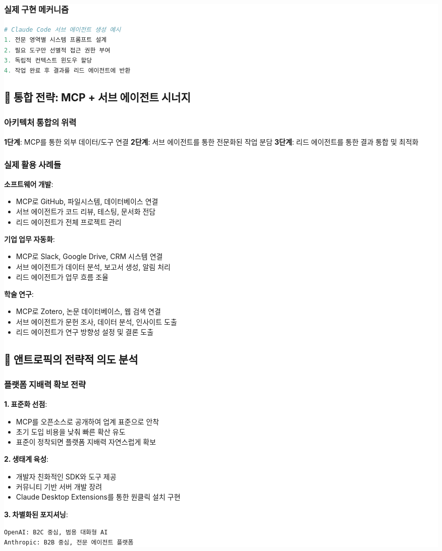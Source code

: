 ### 실제 구현 메커니즘
```python
# Claude Code 서브 에이전트 생성 예시
1. 전문 영역별 시스템 프롬프트 설계
2. 필요 도구만 선별적 접근 권한 부여
3. 독립적 컨텍스트 윈도우 할당
4. 작업 완료 후 결과를 리드 에이전트에 반환
```

## 🔄 통합 전략: MCP + 서브 에이전트 시너지

### 아키텍처 통합의 위력
**1단계**: MCP를 통한 외부 데이터/도구 연결
**2단계**: 서브 에이전트를 통한 전문화된 작업 분담
**3단계**: 리드 에이전트를 통한 결과 통합 및 최적화

### 실제 활용 사례들

**소프트웨어 개발**:
- MCP로 GitHub, 파일시스템, 데이터베이스 연결
- 서브 에이전트가 코드 리뷰, 테스팅, 문서화 전담
- 리드 에이전트가 전체 프로젝트 관리

**기업 업무 자동화**:
- MCP로 Slack, Google Drive, CRM 시스템 연결  
- 서브 에이전트가 데이터 분석, 보고서 생성, 알림 처리
- 리드 에이전트가 업무 흐름 조율

**학술 연구**:
- MCP로 Zotero, 논문 데이터베이스, 웹 검색 연결
- 서브 에이전트가 문헌 조사, 데이터 분석, 인사이트 도출  
- 리드 에이전트가 연구 방향성 설정 및 결론 도출

## 🎲 앤트로픽의 전략적 의도 분석

### 플랫폼 지배력 확보 전략

**1. 표준화 선점**:
- MCP를 오픈소스로 공개하여 업계 표준으로 안착
- 초기 도입 비용을 낮춰 빠른 확산 유도
- 표준이 정착되면 플랫폼 지배력 자연스럽게 확보

**2. 생태계 육성**:
- 개발자 친화적인 SDK와 도구 제공
- 커뮤니티 기반 서버 개발 장려
- Claude Desktop Extensions를 통한 원클릭 설치 구현

**3. 차별화된 포지셔닝**:
```
OpenAI: B2C 중심, 범용 대화형 AI
Anthropic: B2B 중심, 전문 에이전트 플랫폼
```
